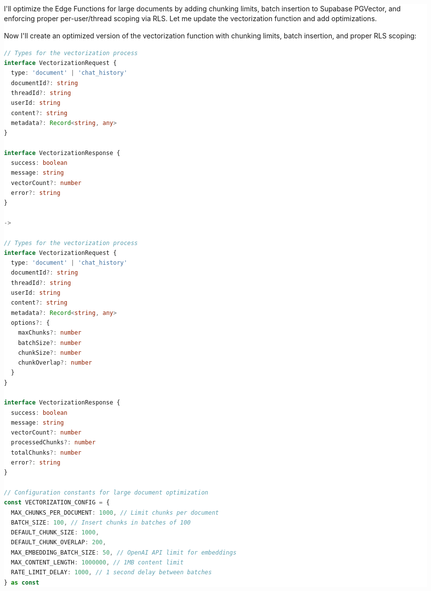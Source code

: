 I'll optimize the Edge Functions for large documents by adding chunking limits, batch insertion to Supabase PGVector, and enforcing proper per-user/thread scoping via RLS. Let me update the vectorization function and add optimizations.


Now I'll create an optimized version of the vectorization function with chunking limits, batch insertion, and proper RLS scoping:


```typescript
// Types for the vectorization process
interface VectorizationRequest {
  type: 'document' | 'chat_history'
  documentId?: string
  threadId?: string
  userId: string
  content?: string
  metadata?: Record<string, any>
}

interface VectorizationResponse {
  success: boolean
  message: string
  vectorCount?: number
  error?: string
}

->

// Types for the vectorization process
interface VectorizationRequest {
  type: 'document' | 'chat_history'
  documentId?: string
  threadId?: string
  userId: string
  content?: string
  metadata?: Record<string, any>
  options?: {
    maxChunks?: number
    batchSize?: number
    chunkSize?: number
    chunkOverlap?: number
  }
}

interface VectorizationResponse {
  success: boolean
  message: string
  vectorCount?: number
  processedChunks?: number
  totalChunks?: number
  error?: string
}

// Configuration constants for large document optimization
const VECTORIZATION_CONFIG = {
  MAX_CHUNKS_PER_DOCUMENT: 1000, // Limit chunks per document
  BATCH_SIZE: 100, // Insert chunks in batches of 100
  DEFAULT_CHUNK_SIZE: 1000,
  DEFAULT_CHUNK_OVERLAP: 200,
  MAX_EMBEDDING_BATCH_SIZE: 50, // OpenAI API limit for embeddings
  MAX_CONTENT_LENGTH: 1000000, // 1MB content limit
  RATE_LIMIT_DELAY: 1000, // 1 second delay between batches
} as const
```
